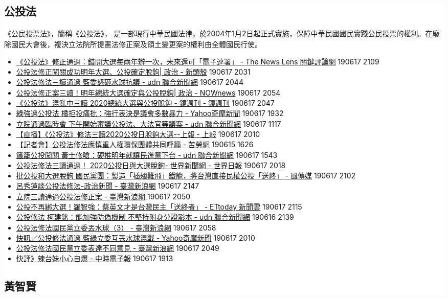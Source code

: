 ## 公投法

《公民投票法》，簡稱《公投法》， 是一部現行中華民國法律，於2004年1月2日起正式實施，保障中華民國國民實踐公民投票的權利。在廢除國民大會後，複決立法院所提憲法修正案及領土變更案的權利由全體國民行使。
- [《公投法》修正通過：錯開大選每兩年辦一次，未來還可「電子連署」 - The News Lens 關鍵評論網](https://www.thenewslens.com/article/120886 "《公投法》修正通過：錯開大選每兩年辦一次，未來還可「電子連署」 - The News Lens 關鍵評論網") 190617 2109
- [公投法修正闖關成功明年大選、公投確定脫鉤| 政治 - 新頭殼](https://newtalk.tw/news/view/2019-06-17/261063 "公投法修正闖關成功明年大選、公投確定脫鉤| 政治 - 新頭殼") 190617 2031
- [公投法修法三讀通過 藍委怒砸水球抗議 - udn 聯合新聞網](https://udn.com/news/story/6656/3877336 "公投法修法三讀通過 藍委怒砸水球抗議 - udn 聯合新聞網") 190617 2044
- [公投法修正案三讀！明年總統大選確定與公投脫鈎| 政治 - NOWnews](https://www.nownews.com/news/20190617/3448022/ "公投法修正案三讀！明年總統大選確定與公投脫鈎| 政治 - NOWnews") 190617 2054
- [《公投法》混亂中三讀 2020總統大選與公投脫鉤 - 鏡週刊 - 鏡週刊](https://www.mirrormedia.mg/story/20190617inv012 "《公投法》混亂中三讀 2020總統大選與公投脫鉤 - 鏡週刊 - 鏡週刊") 190617 2047
- [綠強過公投法 橘拒投痛批：強行表決是議會多數暴力 - Yahoo奇摩新聞](https://tw.news.yahoo.com/%E7%B6%A0%E5%BC%B7%E9%81%8E%E5%85%AC%E6%8A%95%E6%B3%95-%E6%A9%98%E6%8B%92%E6%8A%95%E7%97%9B%E6%89%B9-%E5%BC%B7%E8%A1%8C%E8%A1%A8%E6%B1%BA%E6%98%AF%E8%AD%B0%E6%9C%83%E5%A4%9A%E6%95%B8%E6%9A%B4%E5%8A%9B-113207733.html "綠強過公投法 橘拒投痛批：強行表決是議會多數暴力 - Yahoo奇摩新聞") 190617 1932
- [立院通過臨時會 下午開始審議公投法、大法官等議案 - udn 聯合新聞網](https://udn.com/news/story/6656/3876212 "立院通過臨時會 下午開始審議公投法、大法官等議案 - udn 聯合新聞網") 190617 1117
- [【直播】《公投法》修法三讀2020公投日脫鉤大選--上報 - 上報](https://www.upmedia.mg/news_info.php?SerialNo=65470 "【直播】《公投法》修法三讀2020公投日脫鉤大選--上報 - 上報") 190617 2010
- [【記者會】公投法修法應慎重人權環保團體共同呼籲 - 苦勞網](https://www.coolloud.org.tw/node/93067 "【記者會】公投法修法應慎重人權環保團體共同呼籲 - 苦勞網") 190615 1626
- [鐵籠公投闖關 黃士修嗆：硬推明年就讓民進黨下台 - udn 聯合新聞網](https://udn.com/news/story/6656/3876840 "鐵籠公投闖關 黃士修嗆：硬推明年就讓民進黨下台 - udn 聯合新聞網") 190617 1543
- [公投法修法三讀通過！ 2020公投日與大選脫鉤- 世界新聞網 - 世界日報](https://www.worldjournal.com/6342241/article-%E5%85%AC%E6%8A%95%E6%B3%95%E4%BF%AE%E6%B3%95%E4%B8%89%E8%AE%80%E9%80%9A%E9%81%8E%EF%BC%81-2020%E5%85%AC%E6%8A%95%E6%97%A5%E8%88%87%E5%A4%A7%E9%81%B8%E8%84%AB%E9%89%A4/?ref=%E5%85%A8%E7%90%83_%E7%84%A6%E9%BB%9E%E6%96%B0%E8%81%9E "公投法修法三讀通過！ 2020公投日與大選脫鉤- 世界新聞網 - 世界日報") 190617 2018
- [批公投和大選脫鉤 國民黨團：製造「插翅難飛」鐵籠，將台灣直接民權公投「送終」 - 風傳媒](https://www.storm.mg/article/1396473 "批公投和大選脫鉤 國民黨團：製造「插翅難飛」鐵籠，將台灣直接民權公投「送終」 - 風傳媒") 190617 2102
- [呂秀蓮談公投法修法-政治新聞 - 臺灣新浪網](https://news.sina.com.tw/article/20190617/31660992.html "呂秀蓮談公投法修法-政治新聞 - 臺灣新浪網") 190617 2147
- [立院三讀通過公投法修正案 - 臺灣新浪網](https://news.sina.com.tw/article/20190617/31660422.html "立院三讀通過公投法修正案 - 臺灣新浪網") 190617 2050
- [公投不再綁大選！羅智強：蔡英文才是台灣民主「送終者」 - ETtoday 新聞雲](https://www.ettoday.net/news/20190617/1469341.htm "公投不再綁大選！羅智強：蔡英文才是台灣民主「送終者」 - ETtoday 新聞雲") 190617 2115
- [公投修法 柯建銘：能加強防偽機制 不堅持附身分證影本 - udn 聯合新聞網](https://udn.com/news/story/6656/3875602 "公投修法 柯建銘：能加強防偽機制 不堅持附身分證影本 - udn 聯合新聞網") 190616 2139
- [公投法修法國民黨立委丟水球（3） - 臺灣新浪網](https://news.sina.com.tw/article/20190617/31660632.html "公投法修法國民黨立委丟水球（3） - 臺灣新浪網") 190617 2058
- [快訊／公投修法通過 藍綠立委互丟水球混戰 - Yahoo奇摩新聞](https://tw.news.yahoo.com/%E5%BF%AB%E8%A8%8A-%E5%85%AC%E6%8A%95%E4%BF%AE%E6%B3%95%E9%80%9A%E9%81%8E-%E8%97%8D%E7%B6%A0%E7%AB%8B%E5%A7%94%E4%BA%92%E4%B8%9F%E6%B0%B4%E7%90%83%E6%B7%B7%E6%88%B0-121009068.html "快訊／公投修法通過 藍綠立委互丟水球混戰 - Yahoo奇摩新聞") 190617 2010
- [公投法修法國民黨立委表達不同意見 - 臺灣新浪網](https://news.sina.com.tw/article/20190617/31660420.html "公投法修法國民黨立委表達不同意見 - 臺灣新浪網") 190617 2049
- [快評》辣台妹小心自爆 - 中時電子報](https://www.chinatimes.com/opinion/20190617003285-262103 "快評》辣台妹小心自爆 - 中時電子報") 190617 1913

## 黃智賢

